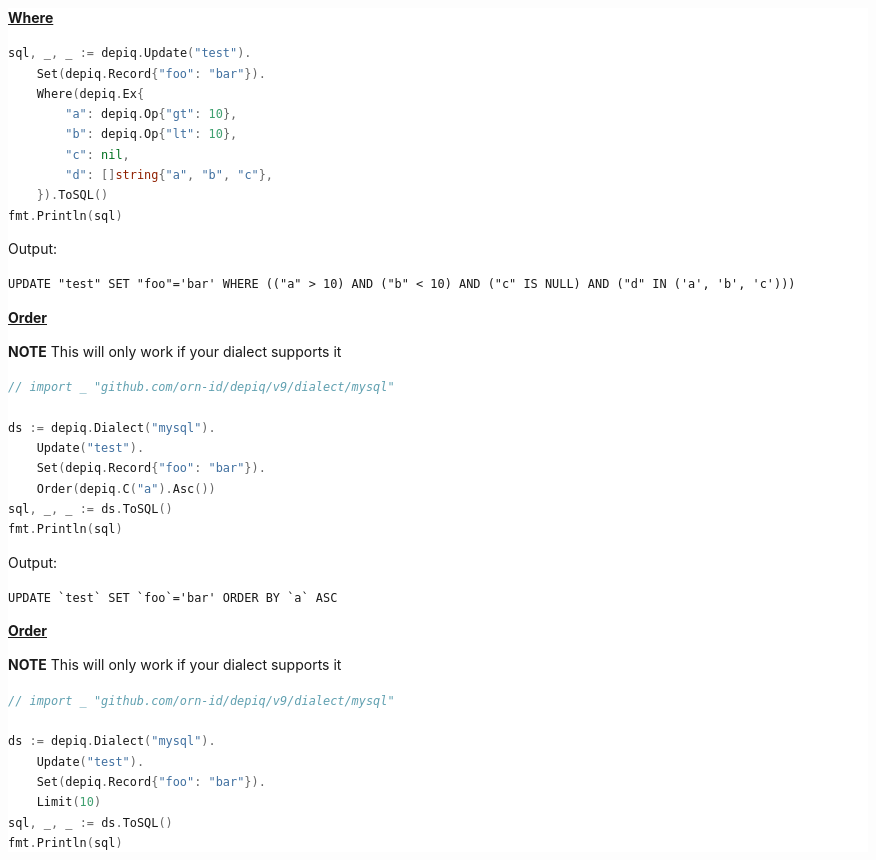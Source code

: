 <a name="where"></a>
**[Where](https://godoc.org/github.com/orn-id/depiq/#UpdateDataset.Where)**

```go
sql, _, _ := depiq.Update("test").
	Set(depiq.Record{"foo": "bar"}).
	Where(depiq.Ex{
		"a": depiq.Op{"gt": 10},
		"b": depiq.Op{"lt": 10},
		"c": nil,
		"d": []string{"a", "b", "c"},
	}).ToSQL()
fmt.Println(sql)
```

Output:
```
UPDATE "test" SET "foo"='bar' WHERE (("a" > 10) AND ("b" < 10) AND ("c" IS NULL) AND ("d" IN ('a', 'b', 'c')))
```

<a name="order"></a>
**[Order](https://godoc.org/github.com/orn-id/depiq/#UpdateDataset.Order)**

**NOTE** This will only work if your dialect supports it

```go
// import _ "github.com/orn-id/depiq/v9/dialect/mysql"

ds := depiq.Dialect("mysql").
	Update("test").
	Set(depiq.Record{"foo": "bar"}).
	Order(depiq.C("a").Asc())
sql, _, _ := ds.ToSQL()
fmt.Println(sql)
```

Output:
```
UPDATE `test` SET `foo`='bar' ORDER BY `a` ASC
```

<a name="limit"></a>
**[Order](https://godoc.org/github.com/orn-id/depiq/#UpdateDataset.Limit)**

**NOTE** This will only work if your dialect supports it

```go
// import _ "github.com/orn-id/depiq/v9/dialect/mysql"

ds := depiq.Dialect("mysql").
	Update("test").
	Set(depiq.Record{"foo": "bar"}).
	Limit(10)
sql, _, _ := ds.ToSQL()
fmt.Println(sql)
```
